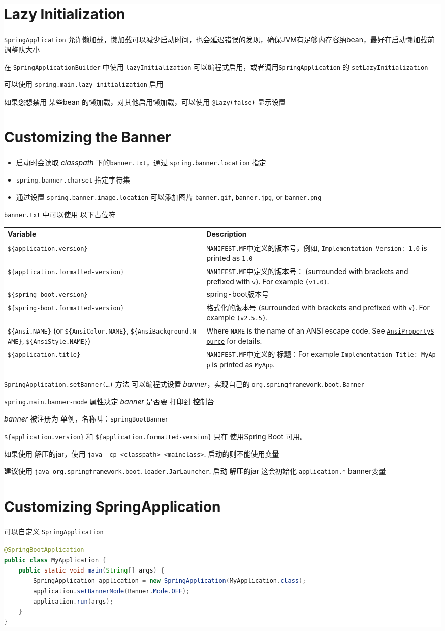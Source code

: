 # Lazy Initialization

`SpringApplication` 允许懒加载，懒加载可以减少启动时间，也会延迟错误的发现，确保JVM有足够内存容纳bean，最好在启动懒加载前调整队大小

在 `SpringApplicationBuilder`  中使用 `lazyInitialization` 可以编程式启用，或者调用`SpringApplication` 的 `setLazyInitialization` 

可以使用 `spring.main.lazy-initialization`  启用

如果您想禁用 某些bean 的懒加载，对其他启用懒加载，可以使用 `@Lazy(false)` 显示设置

# Customizing the Banner

* 启动时会读取   *classpath* 下的`banner.txt`，通过 `spring.banner.location` 指定

* `spring.banner.charset` 指定字符集
* 通过设置 `spring.banner.image.location`  可以添加图片 `banner.gif`, `banner.jpg`, or `banner.png`  

`banner.txt` 中可以使用 以下占位符

| Variable                                                     | Description                                                  |
| :----------------------------------------------------------- | :----------------------------------------------------------- |
| `${application.version}`                                     | `MANIFEST.MF`中定义的版本号，例如, `Implementation-Version: 1.0` is printed as `1.0` |
| `${application.formatted-version}`                           | `MANIFEST.MF`中定义的版本号： (surrounded with brackets and prefixed with `v`). For example `(v1.0)`. |
| `${spring-boot.version}`                                     | spring-boot版本号                                            |
| `${spring-boot.formatted-version}`                           | 格式化的版本号 (surrounded with brackets and prefixed with `v`). For example `(v2.5.5)`. |
| `${Ansi.NAME}` (or `${AnsiColor.NAME}`, `${AnsiBackground.NAME}`, `${AnsiStyle.NAME}`) | Where `NAME` is the name of an ANSI escape code. See [`AnsiPropertySource`](https://github.com/spring-projects/spring-boot/tree/v2.5.5/spring-boot-project/spring-boot/src/main/java/org/springframework/boot/ansi/AnsiPropertySource.java) for details. |
| `${application.title}`                                       | `MANIFEST.MF`中定义的 标题：For example `Implementation-Title: MyApp` is printed as `MyApp`. |

`SpringApplication.setBanner(…)`  方法 可以编程式设置 *banner*，实现自己的 `org.springframework.boot.Banner` 

`spring.main.banner-mode`  属性决定  *banner* 是否要 打印到 控制台

*banner* 被注册为 单例，名称叫：`springBootBanner`

`${application.version}`  和 `${application.formatted-version}` 只在 使用Spring Boot 可用。

如果使用 解压的jar，使用 `java -cp <classpath> <mainclass>`. 启动的则不能使用变量

建议使用 `java org.springframework.boot.loader.JarLauncher`.  启动 解压的jar 这会初始化  `application.*`  banner变量 



# Customizing SpringApplication

可以自定义 `SpringApplication` 

```java
@SpringBootApplication
public class MyApplication {
    public static void main(String[] args) {
        SpringApplication application = new SpringApplication(MyApplication.class);
        application.setBannerMode(Banner.Mode.OFF);
        application.run(args);
    }
}
```
